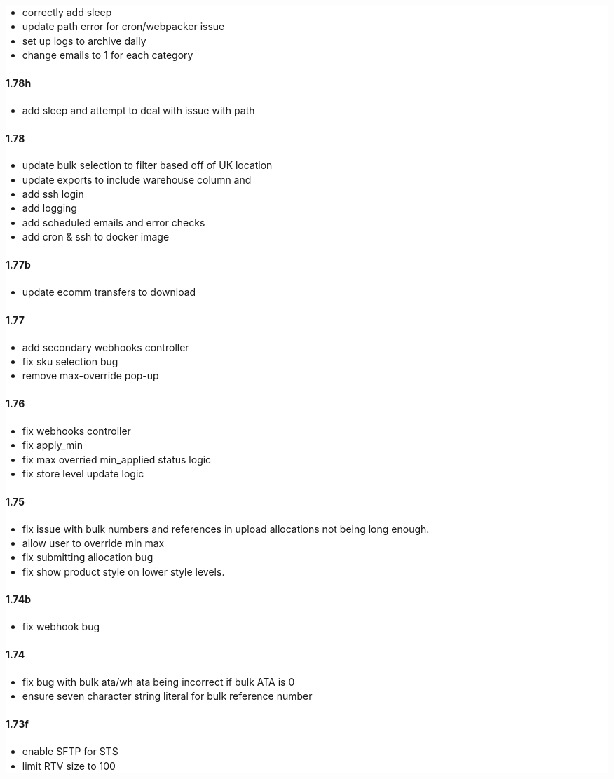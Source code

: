 - correctly add sleep
- update path error for cron/webpacker issue
- set up logs to archive daily
- change emails to 1 for each category

#### 1.78h

- add sleep and attempt to deal with issue with path

#### 1.78

- update bulk selection to filter based off of UK location
- update exports to include warehouse column and
- add ssh login
- add logging
- add scheduled emails and error checks
- add cron & ssh to docker image

#### 1.77b

- update ecomm transfers to download

#### 1.77

- add secondary webhooks controller
- fix sku selection bug
- remove max-override pop-up

#### 1.76

- fix webhooks controller
- fix apply_min
- fix max overried min_applied status logic
- fix store level update logic

#### 1.75

- fix issue with bulk numbers and references in upload allocations not being long enough.
- allow user to override min max
- fix submitting allocation bug
- fix show product style on lower style levels.

#### 1.74b

- fix webhook bug

#### 1.74

- fix bug with bulk ata/wh ata being incorrect if bulk ATA is 0
- ensure seven character string literal for bulk reference number

#### 1.73f

- enable SFTP for STS
- limit RTV size to 100
